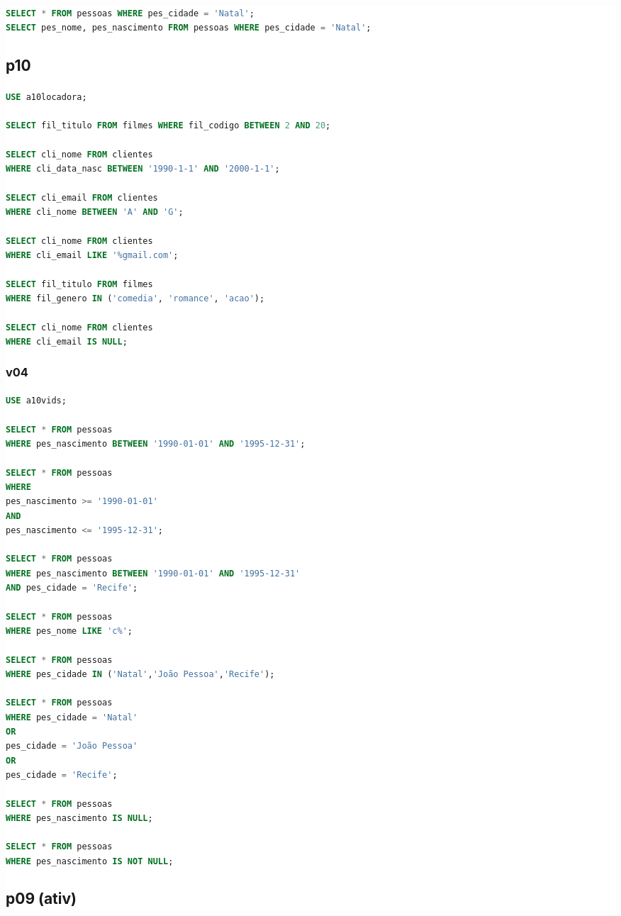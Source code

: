 ``` sql
SELECT * FROM pessoas WHERE pes_cidade = 'Natal';
SELECT pes_nome, pes_nascimento FROM pessoas WHERE pes_cidade = 'Natal';
```
## p10
``` sql
USE a10locadora;

SELECT fil_titulo FROM filmes WHERE fil_codigo BETWEEN 2 AND 20;

SELECT cli_nome FROM clientes
WHERE cli_data_nasc BETWEEN '1990-1-1' AND '2000-1-1';

SELECT cli_email FROM clientes
WHERE cli_nome BETWEEN 'A' AND 'G';

SELECT cli_nome FROM clientes
WHERE cli_email LIKE '%gmail.com';

SELECT fil_titulo FROM filmes
WHERE fil_genero IN ('comedia', 'romance', 'acao');

SELECT cli_nome FROM clientes
WHERE cli_email IS NULL;
```
### v04
``` sql
USE a10vids;

SELECT * FROM pessoas
WHERE pes_nascimento BETWEEN '1990-01-01' AND '1995-12-31';

SELECT * FROM pessoas
WHERE
pes_nascimento >= '1990-01-01'
AND
pes_nascimento <= '1995-12-31';

SELECT * FROM pessoas
WHERE pes_nascimento BETWEEN '1990-01-01' AND '1995-12-31'
AND pes_cidade = 'Recife';

SELECT * FROM pessoas
WHERE pes_nome LIKE 'c%';

SELECT * FROM pessoas
WHERE pes_cidade IN ('Natal','João Pessoa','Recife');

SELECT * FROM pessoas
WHERE pes_cidade = 'Natal'
OR
pes_cidade = 'João Pessoa'
OR
pes_cidade = 'Recife';

SELECT * FROM pessoas
WHERE pes_nascimento IS NULL;

SELECT * FROM pessoas
WHERE pes_nascimento IS NOT NULL;
```
## p09 (ativ)
